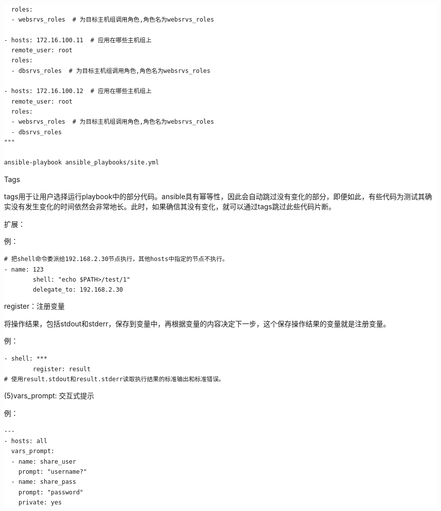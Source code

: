 ```
  roles:
  - websrvs_roles  # 为目标主机组调用角色,角色名为websrvs_roles
  
- hosts: 172.16.100.11  # 应用在哪些主机组上
  remote_user: root
  roles:
  - dbsrvs_roles  # 为目标主机组调用角色,角色名为websrvs_roles
  
- hosts: 172.16.100.12  # 应用在哪些主机组上
  remote_user: root
  roles:
  - websrvs_roles  # 为目标主机组调用角色,角色名为websrvs_roles
  - dbsrvs_roles
"""

ansible-playbook ansible_playbooks/site.yml
```

Tags

tags用于让用户选择运行playbook中的部分代码。ansible具有幂等性，因此会自动跳过没有变化的部分，即便如此，有些代码为测试其确实没有发生变化的时间依然会非常地长。此时，如果确信其没有变化，就可以通过tags跳过此些代码片断。

扩展：

例：

```
# 把shell命令委派给192.168.2.30节点执行，其他hosts中指定的节点不执行。
- name: 123
        shell: "echo $PATH>/test/1"
        delegate_to: 192.168.2.30
```

register：注册变量

将操作结果，包括stdout和stderr，保存到变量中，再根据变量的内容决定下一步，这个保存操作结果的变量就是注册变量。

例：

```
- shell: ***
        register: result
# 使用result.stdout和result.stderr读取执行结果的标准输出和标准错误。
```

(5)vars_prompt: 交互式提示

例：

```
---
- hosts: all
  vars_prompt:
  - name: share_user
    prompt: "username?"
  - name: share_pass
    prompt: "password"
    private: yes
```
